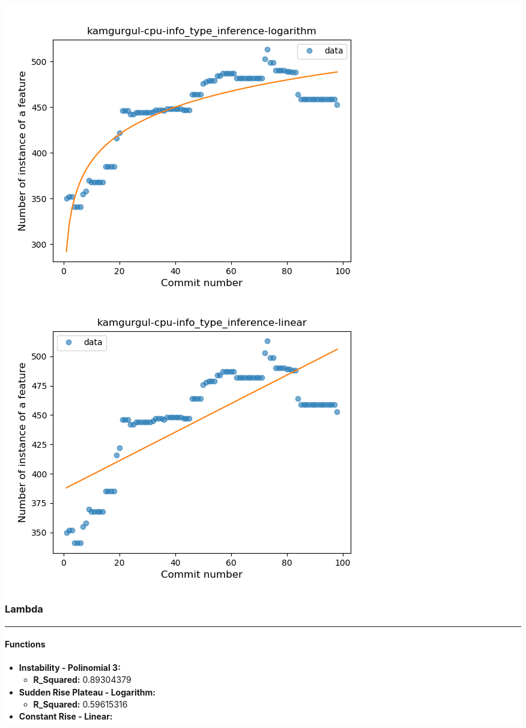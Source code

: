 ![kamgurgul-cpu-info T6](../plots/kamgurgul-cpu-info_type_inference_T6.png)
![kamgurgul-cpu-info T1](../plots/kamgurgul-cpu-info_type_inference_T1.png)
### <a name="lambda">Lambda</a>
----
#### Functions
* **Instability - Polinomial 3:** ![equation](http://latex.codecogs.com/svg.latex?('0.000531x%5E3%20&plus;-0.097475x%5E2%20&plus;%205.355323x%20&plus;%2076.021338',))
    * **R_Squared:** 0.89304379
* **Sudden Rise Plateau - Logarithm:** ![equation](http://latex.codecogs.com/svg.latex?17.805282%5Clog_%7B2.809267%7D%28x%29%20&plus;%2089.45452)
    * **R_Squared:** 0.59615316
* **Constant Rise - Linear:** ![equation](http://latex.codecogs.com/svg.latex?0.374896x%20&plus;%20133.258994)